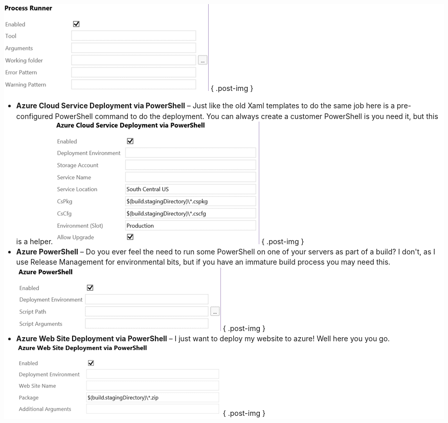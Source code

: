   ![clip_image014](images/clip_image014-14-14.png "clip_image014")
  { .post-img }
- **Azure Cloud Service Deployment via PowerShell** – Just like the old Xaml templates to do the same job here is a pre-configured PowerShell command to do the deployment. You can always create a customer PowerShell is you need it, but this is a helper.
  ![clip_image015](images/clip_image015-15-15.png "clip_image015")
  { .post-img }
- **Azure PowerShell** – Do you ever feel the need to run some PowerShell on one of your servers as part of a build? I don't, as I use Release Management for environmental bits, but if you have an immature build process you may need this.
  ![clip_image016](images/clip_image016-16-16.png "clip_image016")
  { .post-img }
- **Azure Web Site Deployment via PowerShell** – I just want to deploy my website to azure! Well here you you go.
  ![clip_image017](images/clip_image017-17-17.png "clip_image017")
  { .post-img }
